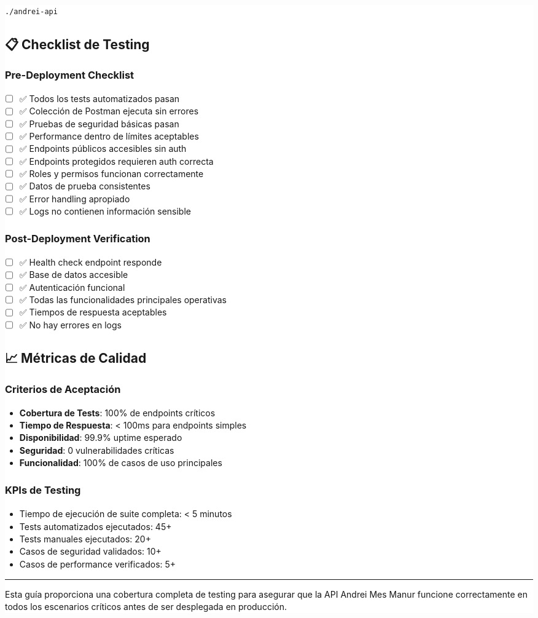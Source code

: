 ```bash
./andrei-api
```

## 📋 Checklist de Testing

### Pre-Deployment Checklist
- [ ] ✅ Todos los tests automatizados pasan
- [ ] ✅ Colección de Postman ejecuta sin errores
- [ ] ✅ Pruebas de seguridad básicas pasan
- [ ] ✅ Performance dentro de límites aceptables
- [ ] ✅ Endpoints públicos accesibles sin auth
- [ ] ✅ Endpoints protegidos requieren auth correcta
- [ ] ✅ Roles y permisos funcionan correctamente
- [ ] ✅ Datos de prueba consistentes
- [ ] ✅ Error handling apropiado
- [ ] ✅ Logs no contienen información sensible

### Post-Deployment Verification
- [ ] ✅ Health check endpoint responde
- [ ] ✅ Base de datos accesible
- [ ] ✅ Autenticación funcional
- [ ] ✅ Todas las funcionalidades principales operativas
- [ ] ✅ Tiempos de respuesta aceptables
- [ ] ✅ No hay errores en logs

## 📈 Métricas de Calidad

### Criterios de Aceptación
- **Cobertura de Tests**: 100% de endpoints críticos
- **Tiempo de Respuesta**: < 100ms para endpoints simples
- **Disponibilidad**: 99.9% uptime esperado
- **Seguridad**: 0 vulnerabilidades críticas
- **Funcionalidad**: 100% de casos de uso principales

### KPIs de Testing
- Tiempo de ejecución de suite completa: < 5 minutos
- Tests automatizados ejecutados: 45+
- Tests manuales ejecutados: 20+
- Casos de seguridad validados: 10+
- Casos de performance verificados: 5+

---

Esta guía proporciona una cobertura completa de testing para asegurar que la API Andrei Mes Manur funcione correctamente en todos los escenarios críticos antes de ser desplegada en producción.